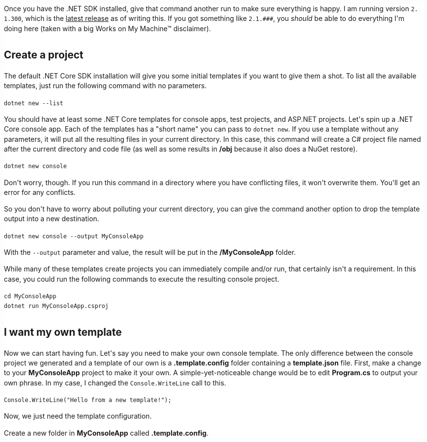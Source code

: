 Once you have the .NET SDK installed, give that command another run to make sure everything is happy. I am running version `2.1.300`, which is the [latest release](https://github.com/dotnet/sdk/releases) as of writing this. If you got something like `2.1.###`, you _should_ be able to do everything I'm doing here (taken with a big Works on My Machine&#x2122; disclaimer).

## Create a project

The default .NET Core SDK installation will give you some initial templates if you want to give them a shot. To list all the available templates, just run the following command with no parameters.



    dotnet new --list

You should have at least some .NET Core templates for console apps, test projects, and ASP.NET projects. Let's spin up a .NET Core console app. Each of the templates has a "short name" you can pass to `dotnet new`. If you use a template without any parameters, it will put all the resulting files in your current directory. In this case, this command will create a C# project file named after the current directory and code file (as well as some results in **/obj** because it also does a NuGet restore).



    dotnet new console

Don't worry, though. If you run this command in a directory where you have conflicting files, it won't overwrite them. You'll get an error for any conflicts.

So you don't have to worry about polluting your current directory, you can give the command another option to drop the template output into a new destination.



    dotnet new console --output MyConsoleApp

With the `--output` parameter and value, the result will be put in the **/MyConsoleApp** folder.

While many of these templates create projects you can immediately compile and/or run, that certainly isn't a requirement. In this case, you could run the following commands to execute the resulting console project.



    cd MyConsoleApp
    dotnet run MyConsoleApp.csproj

## I want my own template

Now we can start having fun. Let's say you need to make your own console template. The only difference between the console project we generated and a template of our own is a **.template.config** folder containing a **template.json** file. First, make a change to your **MyConsoleApp** project to make it your own. A simple-yet-noticeable change would be to edit **Program.cs** to output your own phrase. In my case, I changed the `Console.WriteLine` call to this.



    Console.WriteLine("Hello from a new template!");

Now, we just need the template configuration.

Create a new folder in **MyConsoleApp** called **.template.config**.
